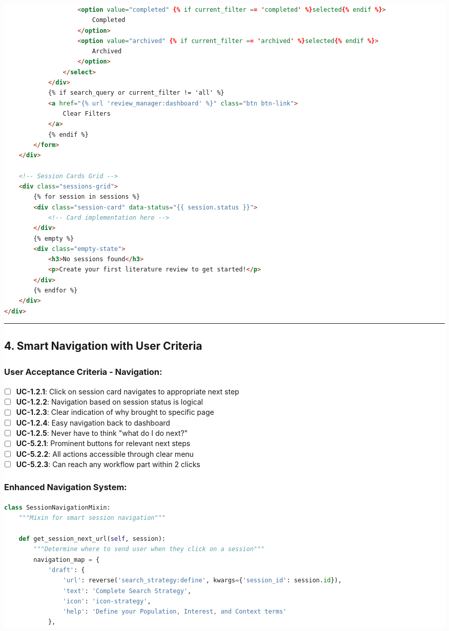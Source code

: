 ```html
                    <option value="completed" {% if current_filter == 'completed' %}selected{% endif %}>
                        Completed
                    </option>
                    <option value="archived" {% if current_filter == 'archived' %}selected{% endif %}>
                        Archived
                    </option>
                </select>
            </div>
            {% if search_query or current_filter != 'all' %}
            <a href="{% url 'review_manager:dashboard' %}" class="btn btn-link">
                Clear Filters
            </a>
            {% endif %}
        </form>
    </div>
    
    <!-- Session Cards Grid -->
    <div class="sessions-grid">
        {% for session in sessions %}
        <div class="session-card" data-status="{{ session.status }}">
            <!-- Card implementation here -->
        </div>
        {% empty %}
        <div class="empty-state">
            <h3>No sessions found</h3>
            <p>Create your first literature review to get started!</p>
        </div>
        {% endfor %}
    </div>
</div>
```

---

## 4. **Smart Navigation with User Criteria**

### **User Acceptance Criteria - Navigation:**

- [ ] **UC-1.2.1**: Click on session card navigates to appropriate next step
- [ ] **UC-1.2.2**: Navigation based on session status is logical
- [ ] **UC-1.2.3**: Clear indication of why brought to specific page
- [ ] **UC-1.2.4**: Easy navigation back to dashboard
- [ ] **UC-1.2.5**: Never have to think "what do I do next?"
- [ ] **UC-5.2.1**: Prominent buttons for relevant next steps
- [ ] **UC-5.2.2**: All actions accessible through clear menu
- [ ] **UC-5.2.3**: Can reach any workflow part within 2 clicks

### **Enhanced Navigation System:**
```python
class SessionNavigationMixin:
    """Mixin for smart session navigation"""
    
    def get_session_next_url(self, session):
        """Determine where to send user when they click on a session"""
        navigation_map = {
            'draft': {
                'url': reverse('search_strategy:define', kwargs={'session_id': session.id}),
                'text': 'Complete Search Strategy',
                'icon': 'icon-strategy',
                'help': 'Define your Population, Interest, and Context terms'
            },
```